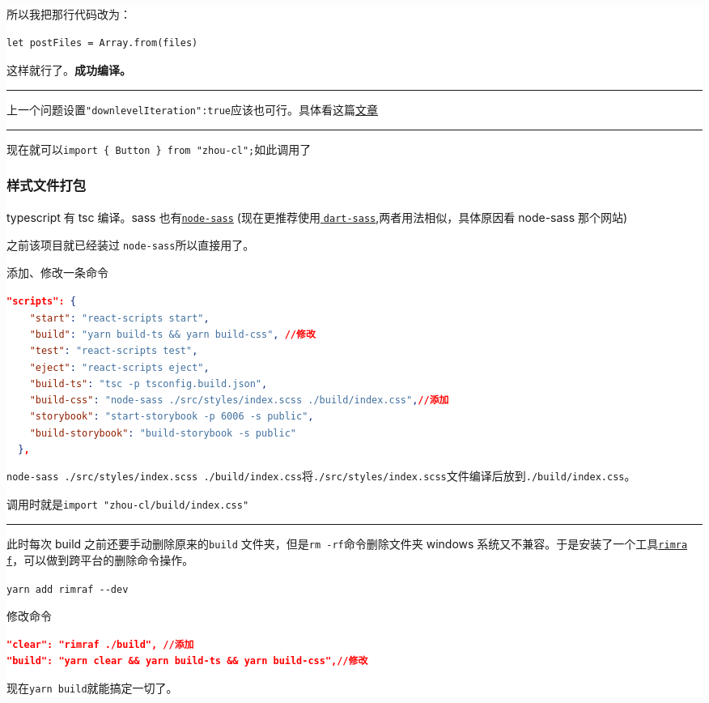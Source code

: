   所以我把那行代码改为：

  ```tsx
  let postFiles = Array.from(files)
  ```

  这样就行了。**成功编译。**

  ***

  上一个问题设置`"downlevelIteration":true`应该也可行。具体看这篇[文章](https://github.com/microsoft/TypeScript/pull/12346)

  ***

  现在就可以`import { Button } from "zhou-cl";`如此调用了

### 样式文件打包

typescript 有 tsc 编译。sass 也有[`node-sass`](https://www.npmjs.com/package/node-sass) (现在更推荐使用[ `dart-sass`](https://sass-lang.com/dart-sass),两者用法相似，具体原因看 node-sass 那个网站)

之前该项目就已经装过 `node-sass`所以直接用了。

添加、修改一条命令

```json
"scripts": {
    "start": "react-scripts start",
    "build": "yarn build-ts && yarn build-css", //修改
    "test": "react-scripts test",
    "eject": "react-scripts eject",
    "build-ts": "tsc -p tsconfig.build.json",
    "build-css": "node-sass ./src/styles/index.scss ./build/index.css",//添加
    "storybook": "start-storybook -p 6006 -s public",
    "build-storybook": "build-storybook -s public"
  },
```

`node-sass ./src/styles/index.scss ./build/index.css`将`./src/styles/index.scss`文件编译后放到`./build/index.css`。

调用时就是`import "zhou-cl/build/index.css"`

---

此时每次 build 之前还要手动删除原来的`build` 文件夹，但是`rm -rf`命令删除文件夹 windows 系统又不兼容。于是安装了一个工具[`rimraf`](https://www.npmjs.com/package/rimraf)，可以做到跨平台的删除命令操作。

`yarn add rimraf --dev `

修改命令

```json
"clear": "rimraf ./build", //添加
"build": "yarn clear && yarn build-ts && yarn build-css",//修改
```

现在`yarn build`就能搞定一切了。
